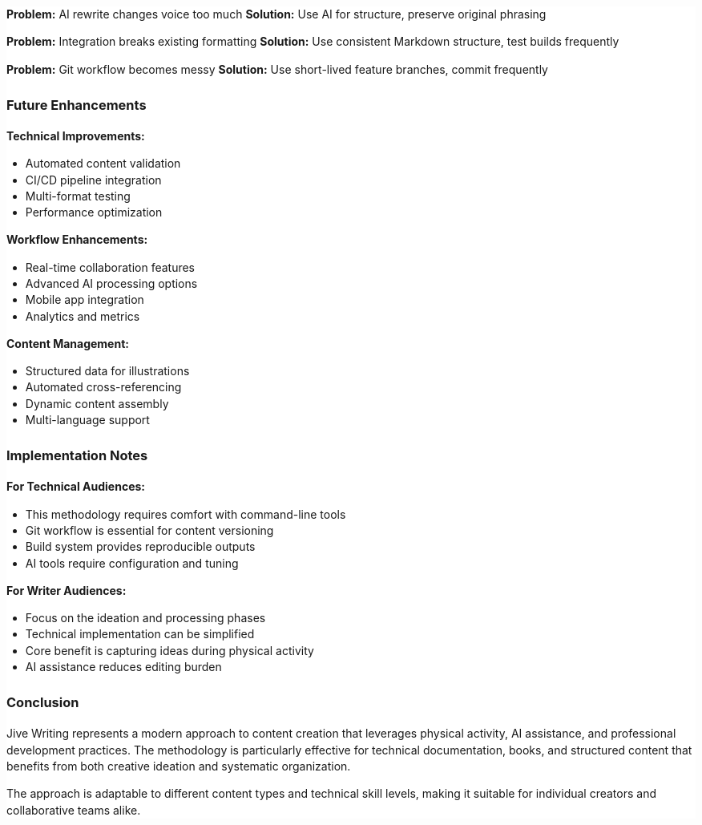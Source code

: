 **Problem:** AI rewrite changes voice too much
**Solution:** Use AI for structure, preserve original phrasing

**Problem:** Integration breaks existing formatting
**Solution:** Use consistent Markdown structure, test builds frequently

**Problem:** Git workflow becomes messy
**Solution:** Use short-lived feature branches, commit frequently

### Future Enhancements

**Technical Improvements:**
- Automated content validation
- CI/CD pipeline integration
- Multi-format testing
- Performance optimization

**Workflow Enhancements:**
- Real-time collaboration features
- Advanced AI processing options
- Mobile app integration
- Analytics and metrics

**Content Management:**
- Structured data for illustrations
- Automated cross-referencing
- Dynamic content assembly
- Multi-language support

### Implementation Notes

**For Technical Audiences:**
- This methodology requires comfort with command-line tools
- Git workflow is essential for content versioning
- Build system provides reproducible outputs
- AI tools require configuration and tuning

**For Writer Audiences:**
- Focus on the ideation and processing phases
- Technical implementation can be simplified
- Core benefit is capturing ideas during physical activity
- AI assistance reduces editing burden

### Conclusion

Jive Writing represents a modern approach to content creation that leverages physical activity, AI assistance, and professional development practices. The methodology is particularly effective for technical documentation, books, and structured content that benefits from both creative ideation and systematic organization.

The approach is adaptable to different content types and technical skill levels, making it suitable for individual creators and collaborative teams alike.

